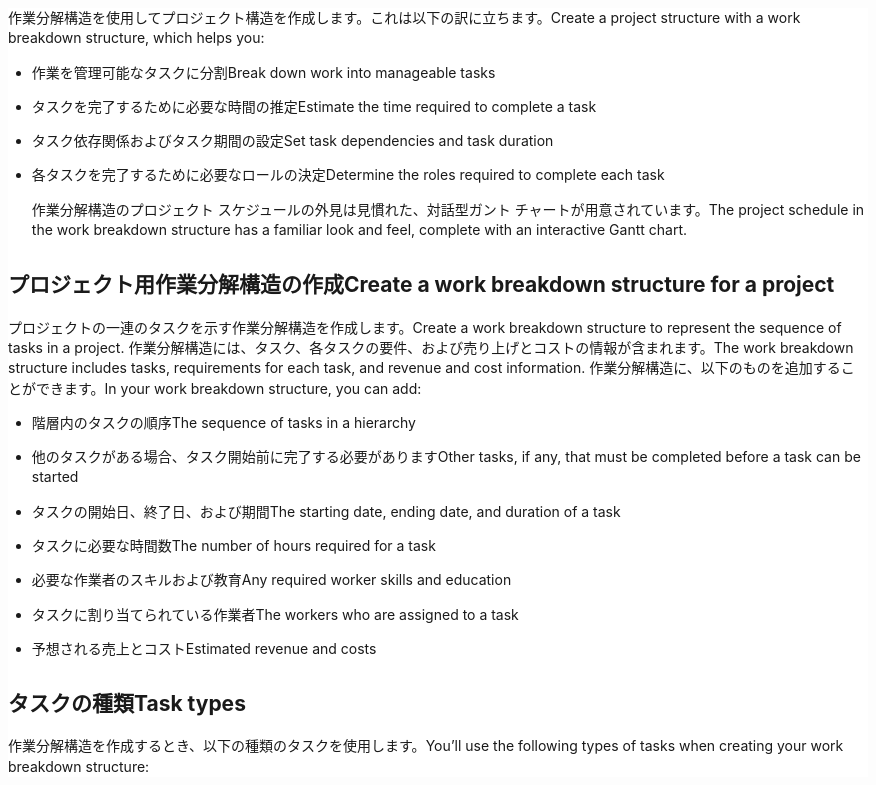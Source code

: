  <span data-ttu-id="3253b-108">作業分解構造を使用してプロジェクト構造を作成します。これは以下の訳に立ちます。</span><span class="sxs-lookup"><span data-stu-id="3253b-108">Create a project structure with a work breakdown structure, which helps you:</span></span>  
  
- <span data-ttu-id="3253b-109">作業を管理可能なタスクに分割</span><span class="sxs-lookup"><span data-stu-id="3253b-109">Break down work into manageable tasks</span></span>  
  
- <span data-ttu-id="3253b-110">タスクを完了するために必要な時間の推定</span><span class="sxs-lookup"><span data-stu-id="3253b-110">Estimate the time required to complete a task</span></span>  
  
- <span data-ttu-id="3253b-111">タスク依存関係およびタスク期間の設定</span><span class="sxs-lookup"><span data-stu-id="3253b-111">Set task dependencies and task duration</span></span>  
  
- <span data-ttu-id="3253b-112">各タスクを完了するために必要なロールの決定</span><span class="sxs-lookup"><span data-stu-id="3253b-112">Determine the roles required to complete each task</span></span>  
  
  <span data-ttu-id="3253b-113">作業分解構造のプロジェクト スケジュールの外見は見慣れた、対話型ガント チャートが用意されています。</span><span class="sxs-lookup"><span data-stu-id="3253b-113">The project schedule in the work breakdown structure has a familiar look and feel, complete with an interactive Gantt chart.</span></span>  
  
## <a name="create-a-work-breakdown-structure-for-a-project"></a><span data-ttu-id="3253b-114">プロジェクト用作業分解構造の作成</span><span class="sxs-lookup"><span data-stu-id="3253b-114">Create a work breakdown structure for a project</span></span>  
 <span data-ttu-id="3253b-115">プロジェクトの一連のタスクを示す作業分解構造を作成します。</span><span class="sxs-lookup"><span data-stu-id="3253b-115">Create a work breakdown structure to represent the sequence of tasks in a project.</span></span> <span data-ttu-id="3253b-116">作業分解構造には、タスク、各タスクの要件、および売り上げとコストの情報が含まれます。</span><span class="sxs-lookup"><span data-stu-id="3253b-116">The work breakdown structure includes tasks, requirements for each task, and revenue and cost information.</span></span> <span data-ttu-id="3253b-117">作業分解構造に、以下のものを追加することができます。</span><span class="sxs-lookup"><span data-stu-id="3253b-117">In your work breakdown structure, you can add:</span></span>  
  
-   <span data-ttu-id="3253b-118">階層内のタスクの順序</span><span class="sxs-lookup"><span data-stu-id="3253b-118">The sequence of tasks in a hierarchy</span></span>  
  
-   <span data-ttu-id="3253b-119">他のタスクがある場合、タスク開始前に完了する必要があります</span><span class="sxs-lookup"><span data-stu-id="3253b-119">Other tasks, if any, that must be completed before a task can be started</span></span>  
  
-   <span data-ttu-id="3253b-120">タスクの開始日、終了日、および期間</span><span class="sxs-lookup"><span data-stu-id="3253b-120">The starting date, ending date, and duration of a task</span></span>  
  
-   <span data-ttu-id="3253b-121">タスクに必要な時間数</span><span class="sxs-lookup"><span data-stu-id="3253b-121">The number of hours required for a task</span></span>  
  
-   <span data-ttu-id="3253b-122">必要な作業者のスキルおよび教育</span><span class="sxs-lookup"><span data-stu-id="3253b-122">Any required worker skills and education</span></span>  
  
-   <span data-ttu-id="3253b-123">タスクに割り当てられている作業者</span><span class="sxs-lookup"><span data-stu-id="3253b-123">The workers who are assigned to a task</span></span>  
  
-   <span data-ttu-id="3253b-124">予想される売上とコスト</span><span class="sxs-lookup"><span data-stu-id="3253b-124">Estimated revenue and costs</span></span>  
  
## <a name="task-types"></a><span data-ttu-id="3253b-125">タスクの種類</span><span class="sxs-lookup"><span data-stu-id="3253b-125">Task types</span></span>  
<span data-ttu-id="3253b-126">作業分解構造を作成するとき、以下の種類のタスクを使用します。</span><span class="sxs-lookup"><span data-stu-id="3253b-126">You’ll use the following types of tasks when creating your work breakdown structure:</span></span>  
